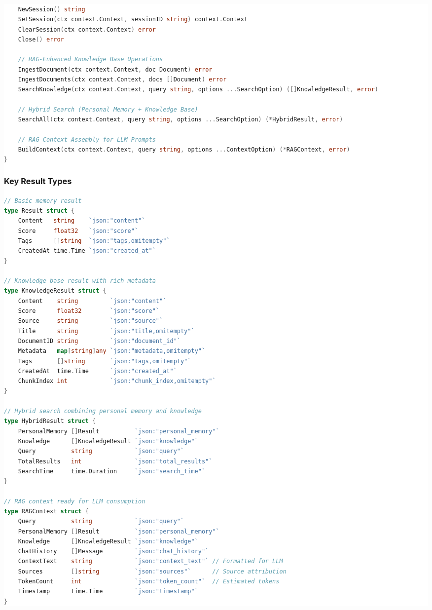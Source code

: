 ```go
    NewSession() string
    SetSession(ctx context.Context, sessionID string) context.Context
    ClearSession(ctx context.Context) error
    Close() error

    // RAG-Enhanced Knowledge Base Operations
    IngestDocument(ctx context.Context, doc Document) error
    IngestDocuments(ctx context.Context, docs []Document) error
    SearchKnowledge(ctx context.Context, query string, options ...SearchOption) ([]KnowledgeResult, error)

    // Hybrid Search (Personal Memory + Knowledge Base)
    SearchAll(ctx context.Context, query string, options ...SearchOption) (*HybridResult, error)

    // RAG Context Assembly for LLM Prompts
    BuildContext(ctx context.Context, query string, options ...ContextOption) (*RAGContext, error)
}
```

### Key Result Types

```go
// Basic memory result
type Result struct {
    Content   string    `json:"content"`
    Score     float32   `json:"score"`
    Tags      []string  `json:"tags,omitempty"`
    CreatedAt time.Time `json:"created_at"`
}

// Knowledge base result with rich metadata
type KnowledgeResult struct {
    Content    string         `json:"content"`
    Score      float32        `json:"score"`
    Source     string         `json:"source"`
    Title      string         `json:"title,omitempty"`
    DocumentID string         `json:"document_id"`
    Metadata   map[string]any `json:"metadata,omitempty"`
    Tags       []string       `json:"tags,omitempty"`
    CreatedAt  time.Time      `json:"created_at"`
    ChunkIndex int            `json:"chunk_index,omitempty"`
}

// Hybrid search combining personal memory and knowledge
type HybridResult struct {
    PersonalMemory []Result          `json:"personal_memory"`
    Knowledge      []KnowledgeResult `json:"knowledge"`
    Query          string            `json:"query"`
    TotalResults   int               `json:"total_results"`
    SearchTime     time.Duration     `json:"search_time"`
}

// RAG context ready for LLM consumption
type RAGContext struct {
    Query          string            `json:"query"`
    PersonalMemory []Result          `json:"personal_memory"`
    Knowledge      []KnowledgeResult `json:"knowledge"`
    ChatHistory    []Message         `json:"chat_history"`
    ContextText    string            `json:"context_text"` // Formatted for LLM
    Sources        []string          `json:"sources"`      // Source attribution
    TokenCount     int               `json:"token_count"`  // Estimated tokens
    Timestamp      time.Time         `json:"timestamp"`
}
```